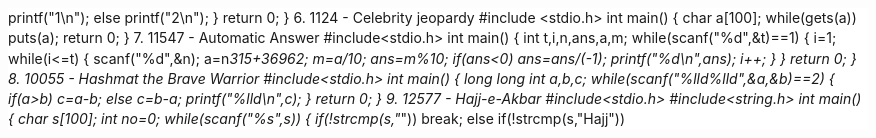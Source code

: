   printf("1\n");
  else
  printf("2\n");
}
 return 0;
}
6. 1124 - Celebrity jeopardy
#include <stdio.h>
int main()
{
    char a[100];
    while(gets(a))
    puts(a);
    return 0;
}
7. 11547 - Automatic Answer
#include<stdio.h>
int main()
{
int t,i,n,ans,a,m;
while(scanf("%d",&t)==1)
{
i=1;
while(i<=t)
 {
 scanf("%d",&n);
 a=n*315+36962;
 m=a/10;
 ans=m%10;
 if(ans<0)
 ans=ans/(-1);
 printf("%d\n",ans);
 i++;
 }
}
return 0;
}
8. 10055 - Hashmat the Brave Warrior
#include<stdio.h>
int main()
{
long long int a,b,c;
while(scanf("%lld%lld",&a,&b)==2)
{
if(a>b)
c=a-b;
else
c=b-a;
printf("%lld\n",c);
}
return 0;
}
9. 12577 - Hajj-e-Akbar
#include<stdio.h>
#include<string.h>
int main()
{
    char s[100];
    int no=0;
    while(scanf("%s",s))
    {
        if(!strcmp(s,"*"))
        break;
        else if(!strcmp(s,"Hajj"))